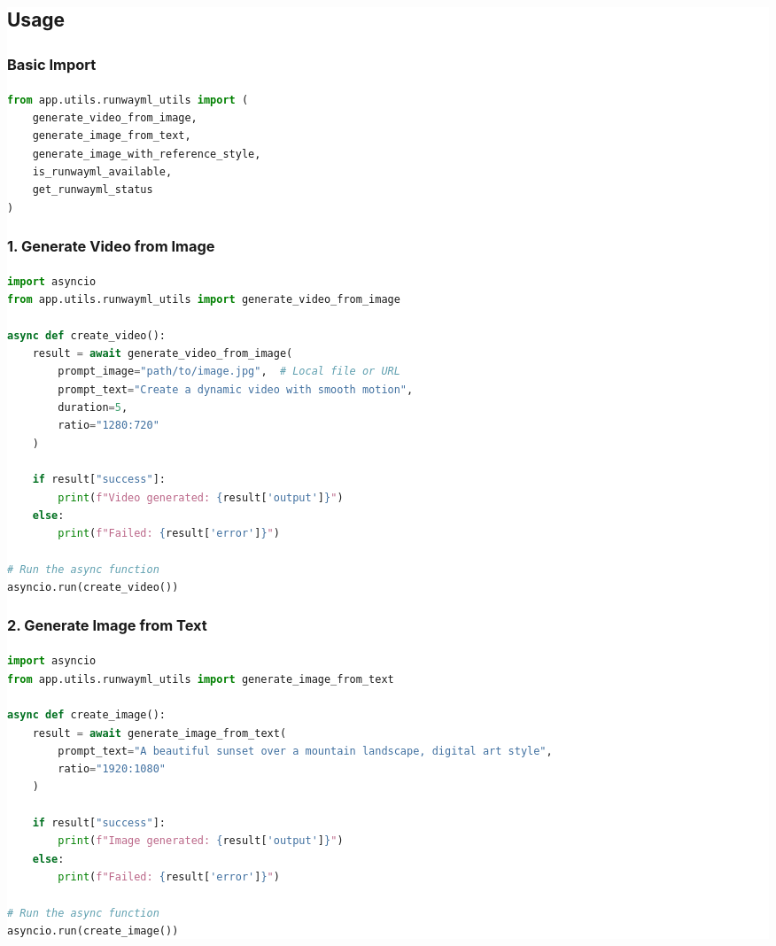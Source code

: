 
## Usage

### Basic Import

```python
from app.utils.runwayml_utils import (
    generate_video_from_image,
    generate_image_from_text,
    generate_image_with_reference_style,
    is_runwayml_available,
    get_runwayml_status
)
```

### 1. Generate Video from Image

```python
import asyncio
from app.utils.runwayml_utils import generate_video_from_image

async def create_video():
    result = await generate_video_from_image(
        prompt_image="path/to/image.jpg",  # Local file or URL
        prompt_text="Create a dynamic video with smooth motion",
        duration=5,
        ratio="1280:720"
    )
    
    if result["success"]:
        print(f"Video generated: {result['output']}")
    else:
        print(f"Failed: {result['error']}")

# Run the async function
asyncio.run(create_video())
```

### 2. Generate Image from Text

```python
import asyncio
from app.utils.runwayml_utils import generate_image_from_text

async def create_image():
    result = await generate_image_from_text(
        prompt_text="A beautiful sunset over a mountain landscape, digital art style",
        ratio="1920:1080"
    )
    
    if result["success"]:
        print(f"Image generated: {result['output']}")
    else:
        print(f"Failed: {result['error']}")

# Run the async function
asyncio.run(create_image())
```
